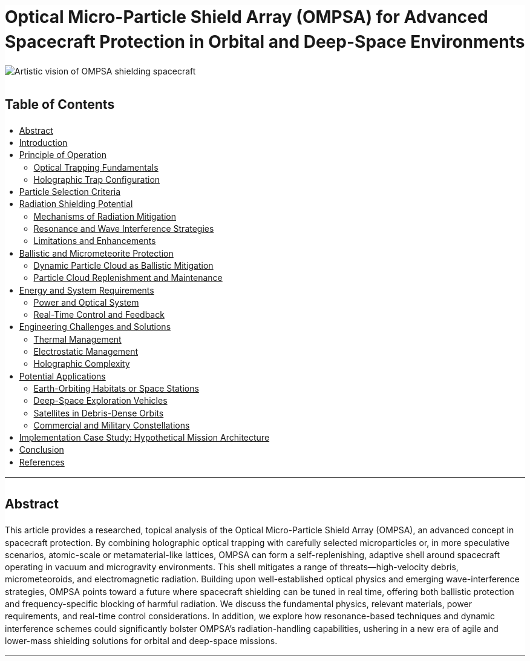 # Optical Micro-Particle Shield Array (OMPSA) for Advanced Spacecraft Protection in Orbital and Deep-Space Environments

![Artistic vision of OMPSA shielding spacecraft](./OMPSA-cover-photo.png)

## Table of Contents

- [Abstract](#abstract)
- [Introduction](#introduction)
- [Principle of Operation](#principle-of-operation)
  - [Optical Trapping Fundamentals](#optical-trapping-fundamentals)
  - [Holographic Trap Configuration](#holographic-trap-configuration)
- [Particle Selection Criteria](#particle-selection-criteria)
- [Radiation Shielding Potential](#radiation-shielding-potential)
  - [Mechanisms of Radiation Mitigation](#mechanisms-of-radiation-mitigation)
  - [Resonance and Wave Interference Strategies](#resonance-and-wave-interference-strategies)
  - [Limitations and Enhancements](#limitations-and-enhancements)
- [Ballistic and Micrometeorite Protection](#ballistic-and-micrometeorite-protection)
  - [Dynamic Particle Cloud as Ballistic Mitigation](#dynamic-particle-cloud-as-ballistic-mitigation)
  - [Particle Cloud Replenishment and Maintenance](#particle-cloud-replenishment-and-maintenance)
- [Energy and System Requirements](#energy-and-system-requirements)
  - [Power and Optical System](#power-and-optical-system)
  - [Real-Time Control and Feedback](#real-time-control-and-feedback)
- [Engineering Challenges and Solutions](#engineering-challenges-and-solutions)
  - [Thermal Management](#thermal-management)
  - [Electrostatic Management](#electrostatic-management)
  - [Holographic Complexity](#holographic-complexity)
- [Potential Applications](#potential-applications)
  - [Earth-Orbiting Habitats or Space Stations](#earth-orbiting-habitats-or-space-stations)
  - [Deep-Space Exploration Vehicles](#deep-space-exploration-vehicles)
  - [Satellites in Debris-Dense Orbits](#satellites-in-debris-dense-orbits)
  - [Commercial and Military Constellations](#commercial-and-military-constellations)
- [Implementation Case Study: Hypothetical Mission Architecture](#implementation-case-study-hypothetical-mission-architecture)
- [Conclusion](#conclusion)
- [References](#references)

---

## Abstract

This article provides a researched, topical analysis of the Optical Micro-Particle Shield Array (OMPSA), an advanced concept in spacecraft protection. By combining holographic optical trapping with carefully selected microparticles or, in more speculative scenarios, atomic-scale or metamaterial-like lattices, OMPSA can form a self-replenishing, adaptive shell around spacecraft operating in vacuum and microgravity environments. This shell mitigates a range of threats—high-velocity debris, micrometeoroids, and electromagnetic radiation. Building upon well-established optical physics and emerging wave-interference strategies, OMPSA points toward a future where spacecraft shielding can be tuned in real time, offering both ballistic protection and frequency-specific blocking of harmful radiation. We discuss the fundamental physics, relevant materials, power requirements, and real-time control considerations. In addition, we explore how resonance-based techniques and dynamic interference schemes could significantly bolster OMPSA’s radiation-handling capabilities, ushering in a new era of agile and lower-mass shielding solutions for orbital and deep-space missions.

---